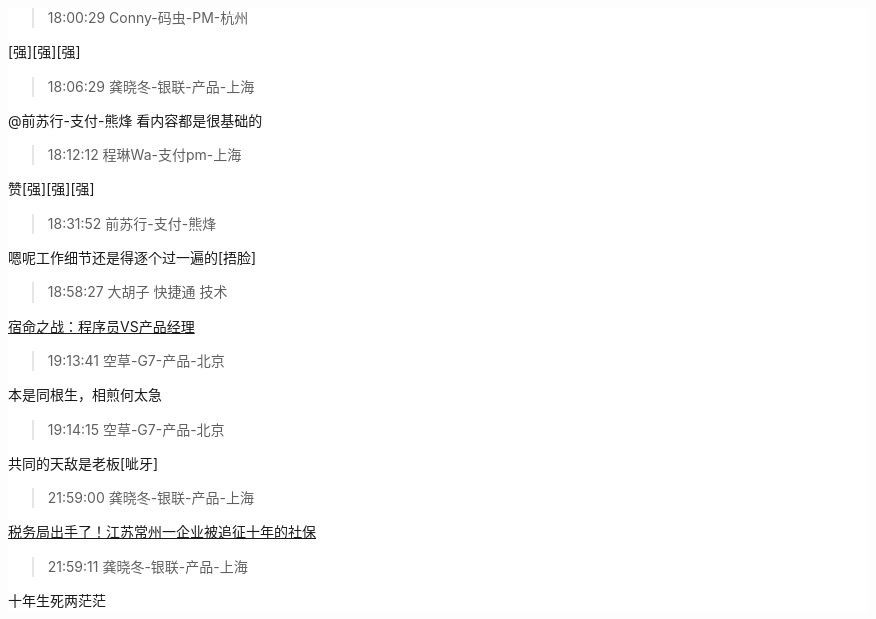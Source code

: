 > 18:00:29  Conny-码虫-PM-杭州  
   
[强][强][强]  
   
> 18:06:29  龚晓冬-银联-产品-上海  
   
@前苏行-支付-熊烽 看内容都是很基础的  
   
> 18:12:12  程琳Wa-支付pm-上海  
   
赞[强][强][强]  
   
> 18:31:52  前苏行-支付-熊烽  
   
嗯呢工作细节还是得逐个过一遍的[捂脸]  
   
> 18:58:27  大胡子 快捷通 技术  
   
[宿命之战：程序员VS产品经理
](http://mp.weixin.qq.com/s?__biz=MzU1OTYwOTMzOQ==&amp;amp;amp;mid=2247484074&amp;amp;amp;idx=1&amp;amp;amp;sn=d97e387374d36b564ad6741b38711dda&amp;amp;amp;chksm=fc15e63ecb626f28c33e6d6d3823ae90a402b9b54e1528da24c1164d4c7a2e536e21969e4579&amp;amp;amp;mpshare=1&amp;amp;amp;scene=1&amp;amp;amp;srcid=0903aBVHdTdxkwVh8IcIvBYf#rd)  
   
> 19:13:41  空草-G7-产品-北京  
   
本是同根生，相煎何太急  
   
> 19:14:15  空草-G7-产品-北京  
   
共同的天敌是老板[呲牙]  
   
> 21:59:00  龚晓冬-银联-产品-上海  
   
[税务局出手了！江苏常州一企业被追征十年的社保
](https://c.m.163.com/news/a/DQP9EJE100258105.html?spss=newsapp)  
   
> 21:59:11  龚晓冬-银联-产品-上海  
   
十年生死两茫茫  
   
